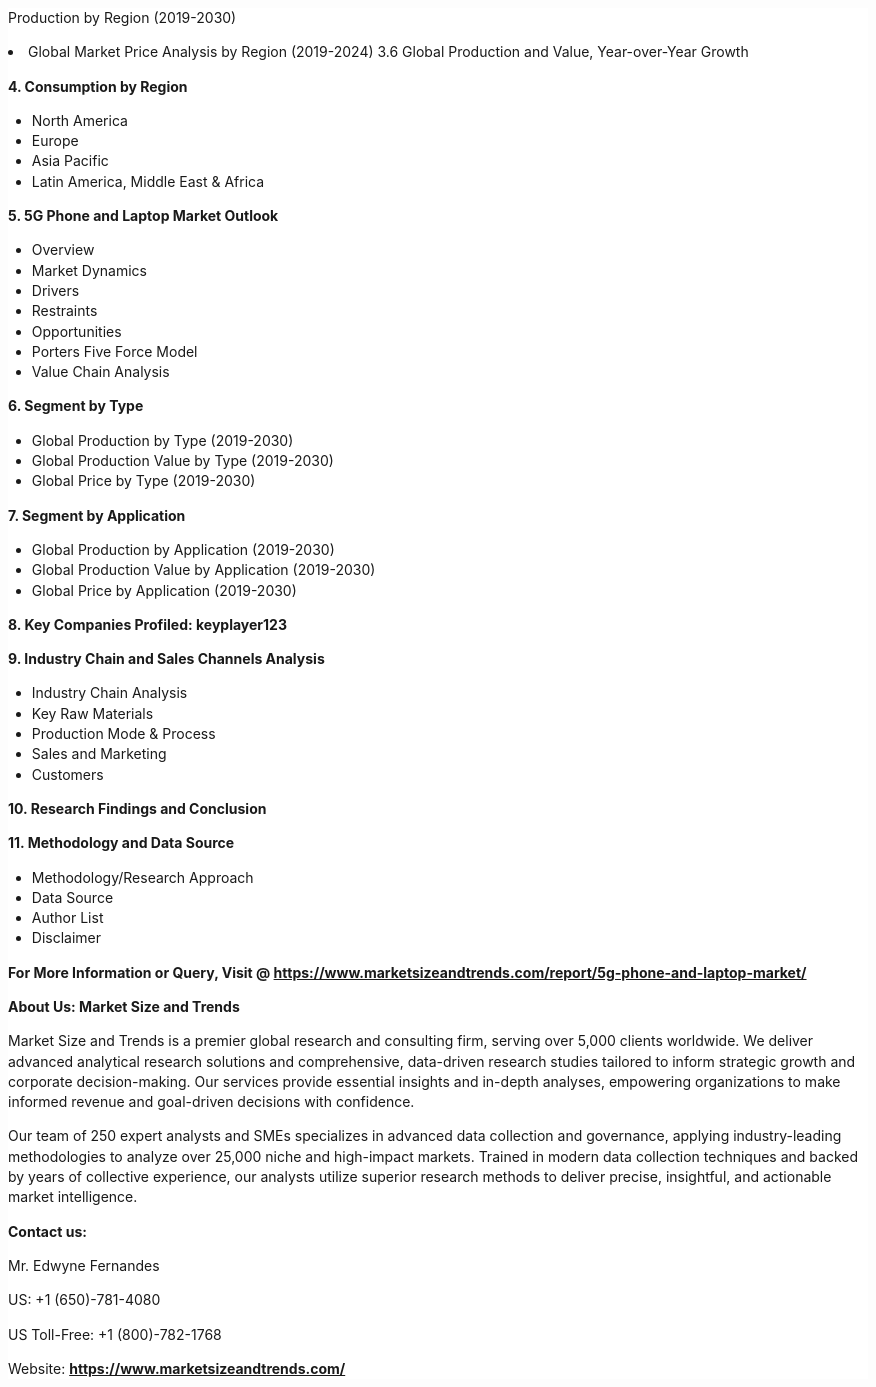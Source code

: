 Production by Region (2019-2030)</li><li>Global Market Price Analysis by Region (2019-2024) 3.6 Global Production and Value, Year-over-Year Growth</li></ul><p><strong>4. Consumption by Region</strong></p><ul><li>North America</li><li>Europe</li><li>Asia Pacific</li><li>Latin America, Middle East &amp; Africa</li></ul><p><strong>5. 5G Phone and Laptop Market Outlook</strong></p><ul><li>Overview</li><li>Market Dynamics</li><li>Drivers</li><li>Restraints</li><li>Opportunities</li><li>Porters Five Force Model</li><li>Value Chain Analysis&nbsp;</li></ul><p><strong>6. Segment by Type</strong></p><ul><li>Global Production by Type (2019-2030)</li><li>Global Production Value by Type (2019-2030)</li><li>Global Price by Type (2019-2030)</li></ul><p><strong>7. Segment by Application</strong></p><ul><li>Global Production by Application (2019-2030)</li><li>Global Production Value by Application (2019-2030)</li><li>Global Price by Application (2019-2030)</li></ul><p><strong>8. Key Companies Profiled: keyplayer123</strong></p><p><strong>9. Industry Chain and Sales Channels Analysis</strong></p><ul><li>Industry Chain Analysis</li><li>Key Raw Materials</li><li>Production Mode &amp; Process</li><li>Sales and Marketing</li><li>Customers</li></ul><p><strong>10. Research Findings and Conclusion</strong></p><p><strong>11. Methodology and Data Source</strong></p><ul><li>Methodology/Research Approach</li><li>Data Source</li><li>Author List</li><li>Disclaimer</li></ul></p><p><strong>For More Information or Query, Visit @ <a href="https://www.marketsizeandtrends.com/report/5g-phone-and-laptop-market/">https://www.marketsizeandtrends.com/report/5g-phone-and-laptop-market/</a></strong></p><p><strong>About Us: Market Size and Trends</strong></p><p>Market Size and Trends is a premier global research and consulting firm, serving over 5,000 clients worldwide. We deliver advanced analytical research solutions and comprehensive, data-driven research studies tailored to inform strategic growth and corporate decision-making. Our services provide essential insights and in-depth analyses, empowering organizations to make informed revenue and goal-driven decisions with confidence.</p><p>Our team of 250 expert analysts and SMEs specializes in advanced data collection and governance, applying industry-leading methodologies to analyze over 25,000 niche and high-impact markets. Trained in modern data collection techniques and backed by years of collective experience, our analysts utilize superior research methods to deliver precise, insightful, and actionable market intelligence.</p><p><strong>Contact us:</strong></p><p>Mr. Edwyne Fernandes</p><p>US: +1 (650)-781-4080</p><p>US Toll-Free: +1 (800)-782-1768</p><p>Website: <strong><a href="https://www.marketsizeandtrends.com/">https://www.marketsizeandtrends.com/</a></strong></p>
